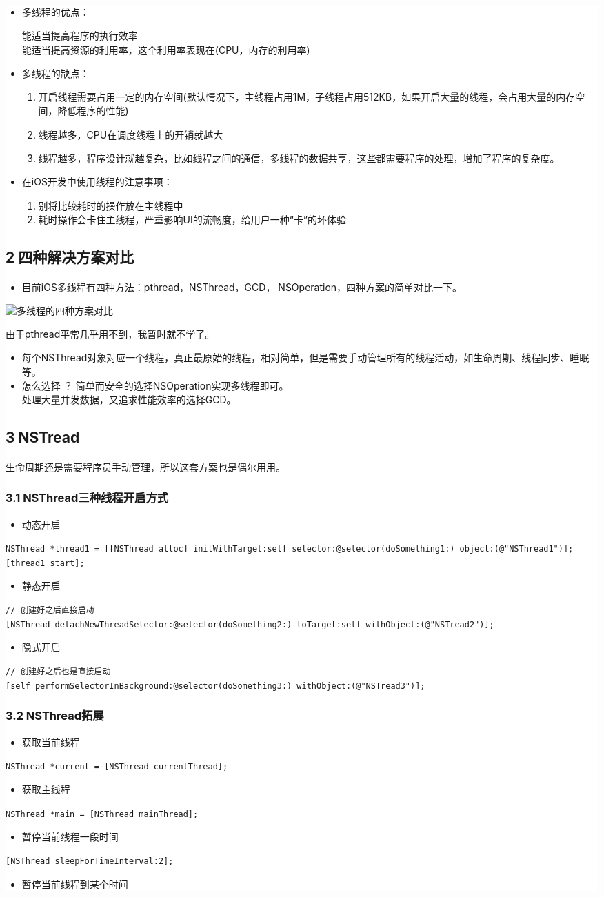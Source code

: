 - 多线程的优点：  

  能适当提高程序的执行效率  
  能适当提高资源的利用率，这个利用率表现在(CPU，内存的利用率)

- 多线程的缺点：
  1. 开启线程需要占用一定的内存空间(默认情况下，主线程占用1M，子线程占用512KB，如果开启大量的线程，会占用大量的内存空间，降低程序的性能)

  2. 线程越多，CPU在调度线程上的开销就越大

  3. 线程越多，程序设计就越复杂，比如线程之间的通信，多线程的数据共享，这些都需要程序的处理，增加了程序的复杂度。

- 在iOS开发中使用线程的注意事项：  

    1. 别将比较耗时的操作放在主线程中
    2. 耗时操作会卡住主线程，严重影响UI的流畅度，给用户一种“卡”的坏体验






## 2 四种解决方案对比
- 目前iOS多线程有四种方法：pthread，NSThread，GCD， NSOperation，四种方案的简单对比一下。

![多线程的四种方案对比](http://upload-images.jianshu.io/upload_images/1678135-a77b124e0fd294e3..png?imageMogr2/auto-orient/strip%7CimageView2/2/w/1240 "1499394732413995.png")

由于pthread平常几乎用不到，我暂时就不学了。
- 每个NSThread对象对应一个线程，真正最原始的线程，相对简单，但是需要手动管理所有的线程活动，如生命周期、线程同步、睡眠等。
- 怎么选择 ？ 
  简单而安全的选择NSOperation实现多线程即可。  
  处理大量并发数据，又追求性能效率的选择GCD。


## 3 NSTread
生命周期还是需要程序员手动管理，所以这套方案也是偶尔用用。

### 3.1 NSThread三种线程开启方式
- 动态开启
```
NSThread *thread1 = [[NSThread alloc] initWithTarget:self selector:@selector(doSomething1:) object:(@"NSThread1")];
[thread1 start];
```
- 静态开启
```
// 创建好之后直接启动
[NSThread detachNewThreadSelector:@selector(doSomething2:) toTarget:self withObject:(@"NSTread2")];
```
- 隐式开启
```
// 创建好之后也是直接启动
[self performSelectorInBackground:@selector(doSomething3:) withObject:(@"NSTread3")];
```

### 3.2 NSThread拓展
- 获取当前线程
```
NSThread *current = [NSThread currentThread]; 
```  
- 获取主线程
```
NSThread *main = [NSThread mainThread];   
```
- 暂停当前线程一段时间
```
[NSThread sleepForTimeInterval:2];
```
- 暂停当前线程到某个时间
```
```
